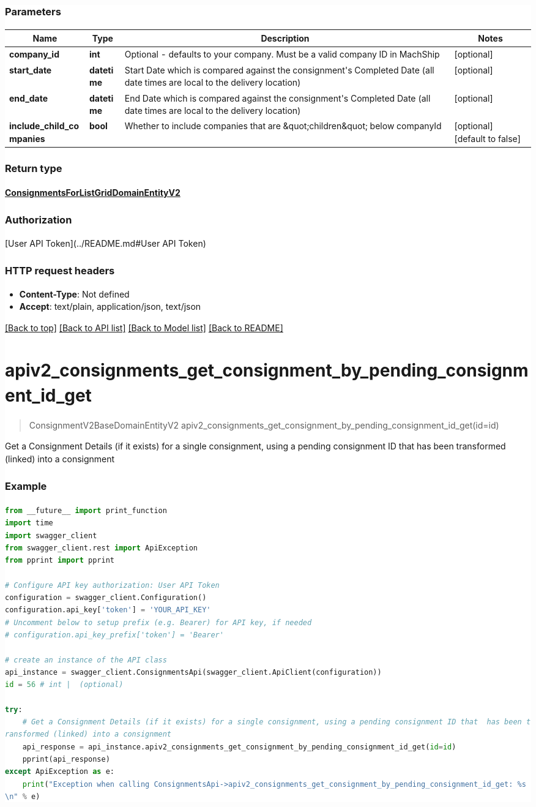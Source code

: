 ### Parameters

Name | Type | Description  | Notes
------------- | ------------- | ------------- | -------------
 **company_id** | **int**| Optional - defaults to your company. Must be a valid company ID in MachShip | [optional] 
 **start_date** | **datetime**| Start Date which is compared against the consignment&#x27;s Completed Date (all date times are local to the delivery location) | [optional] 
 **end_date** | **datetime**| End Date which is compared against the consignment&#x27;s Completed Date (all date times are local to the delivery location) | [optional] 
 **include_child_companies** | **bool**| Whether to include companies that are \&quot;children\&quot; below companyId | [optional] [default to false]

### Return type

[**ConsignmentsForListGridDomainEntityV2**](ConsignmentsForListGridDomainEntityV2.md)

### Authorization

[User API Token](../README.md#User API Token)

### HTTP request headers

 - **Content-Type**: Not defined
 - **Accept**: text/plain, application/json, text/json

[[Back to top]](#) [[Back to API list]](../README.md#documentation-for-api-endpoints) [[Back to Model list]](../README.md#documentation-for-models) [[Back to README]](../README.md)

# **apiv2_consignments_get_consignment_by_pending_consignment_id_get**
> ConsignmentV2BaseDomainEntityV2 apiv2_consignments_get_consignment_by_pending_consignment_id_get(id=id)

Get a Consignment Details (if it exists) for a single consignment, using a pending consignment ID that  has been transformed (linked) into a consignment

### Example
```python
from __future__ import print_function
import time
import swagger_client
from swagger_client.rest import ApiException
from pprint import pprint

# Configure API key authorization: User API Token
configuration = swagger_client.Configuration()
configuration.api_key['token'] = 'YOUR_API_KEY'
# Uncomment below to setup prefix (e.g. Bearer) for API key, if needed
# configuration.api_key_prefix['token'] = 'Bearer'

# create an instance of the API class
api_instance = swagger_client.ConsignmentsApi(swagger_client.ApiClient(configuration))
id = 56 # int |  (optional)

try:
    # Get a Consignment Details (if it exists) for a single consignment, using a pending consignment ID that  has been transformed (linked) into a consignment
    api_response = api_instance.apiv2_consignments_get_consignment_by_pending_consignment_id_get(id=id)
    pprint(api_response)
except ApiException as e:
    print("Exception when calling ConsignmentsApi->apiv2_consignments_get_consignment_by_pending_consignment_id_get: %s\n" % e)
```